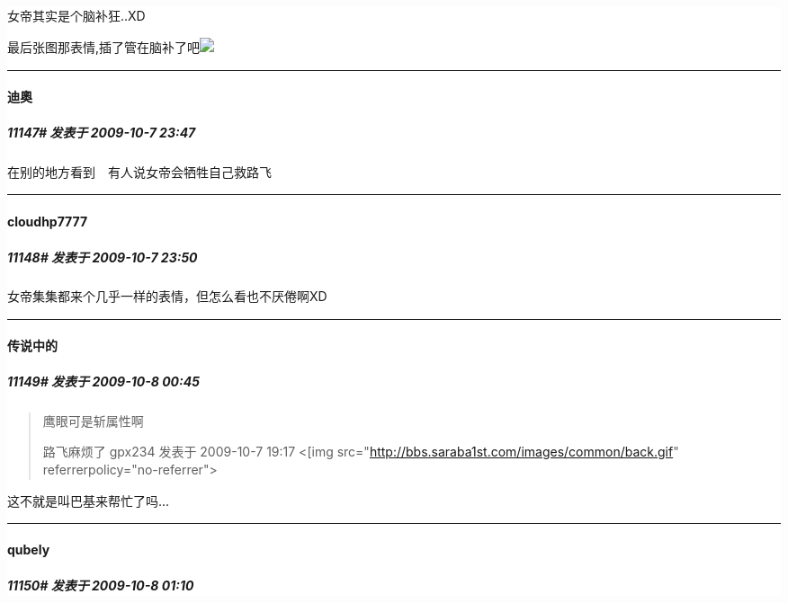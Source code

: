 女帝其实是个脑补狂..XD

最后张图那表情,插了管在脑补了吧<img src="https://static.saraba1st.com/image/smiley/face/33.gif" referrerpolicy="no-referrer">







-----

####  迪奧  
##### 11147#       发表于 2009-10-7 23:47




在别的地方看到　有人说女帝会牺牲自己救路飞







-----

####  cloudhp7777  
##### 11148#       发表于 2009-10-7 23:50




女帝集集都来个几乎一样的表情，但怎么看也不厌倦啊XD







-----

####  传说中的  
##### 11149#       发表于 2009-10-8 00:45



<blockquote>鹰眼可是斩属性啊


路飞麻烦了
gpx234 发表于 2009-10-7 19:17 <[img src="http://bbs.saraba1st.com/images/common/back.gif" referrerpolicy="no-referrer"></blockquote>
这不就是叫巴基来帮忙了吗...







-----

####  qubely  
##### 11150#       发表于 2009-10-8 01:10
